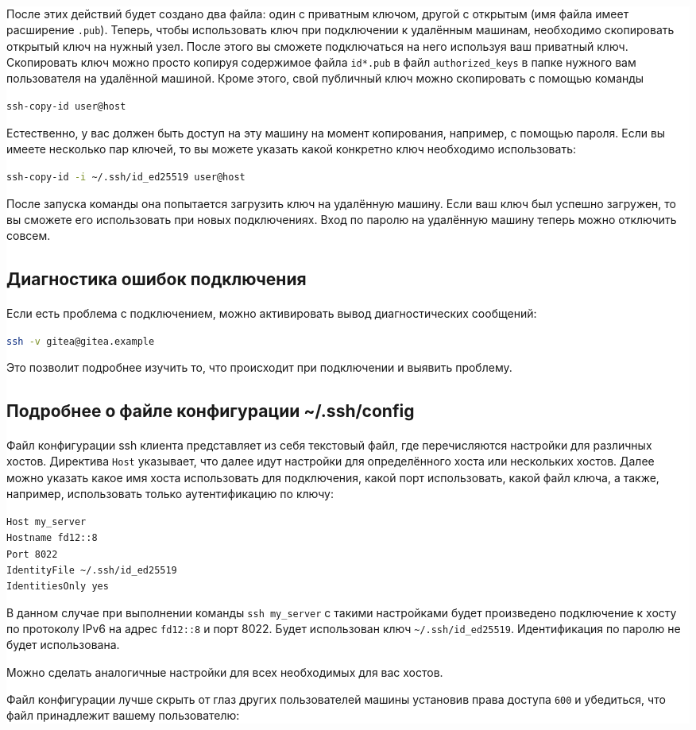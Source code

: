 После этих действий будет создано два файла: один с приватным ключом, другой с открытым (имя файла имеет расширение `.pub`). Теперь, чтобы использовать ключ при подключении к удалённым машинам, необходимо скопировать открытый ключ на нужный узел. После этого вы сможете подключаться на него используя ваш приватный ключ. Скопировать ключ можно просто копируя содержимое файла `id*.pub` в файл `authorized_keys` в папке нужного вам пользователя на удалённой машиной. Кроме этого, свой публичный ключ можно скопировать с помощью команды

```bash
ssh-copy-id user@host
```

Естественно, у вас должен быть доступ на эту машину на момент копирования, например, с помощью пароля. Если вы имеете несколько пар ключей, то вы можете указать какой конкретно ключ необходимо использовать:

```bash
ssh-copy-id -i ~/.ssh/id_ed25519 user@host
```

После запуска команды она попытается загрузить ключ на удалённую машину. Если ваш ключ был успешно загружен, то вы сможете его использовать при новых подключениях. Вход по паролю на удалённую машину теперь можно отключить совсем.

## Диагностика ошибок подключения

Если есть проблема с подключением, можно активировать вывод диагностических сообщений:

```bash
ssh -v gitea@gitea.example
```

Это позволит подробнее изучить то, что происходит при подключении и выявить проблему.

## Подробнее о файле конфигурации ~/.ssh/config

Файл конфигурации ssh клиента представляет из себя текстовый файл, где перечисляются настройки для различных хостов. Директива `Host` указывает, что далее идут настройки для определённого хоста или нескольких хостов. Далее можно указать какое имя хоста использовать для подключения, какой порт использовать, какой файл ключа, а также, например, использовать только аутентификацию по ключу:

```console
Host my_server
Hostname fd12::8
Port 8022
IdentityFile ~/.ssh/id_ed25519
IdentitiesOnly yes
```

В данном случае при выполнении команды `ssh my_server` с такими настройками будет произведено подключение к хосту по протоколу IPv6 на адрес `fd12::8` и порт 8022. Будет использован ключ `~/.ssh/id_ed25519`. Идентификация по паролю не будет использована.

Можно сделать аналогичные настройки для всех необходимых для вас хостов.

Файл конфигурации лучше скрыть от глаз других пользователей машины установив права доступа `600` и убедиться, что файл принадлежит вашему пользователю:
